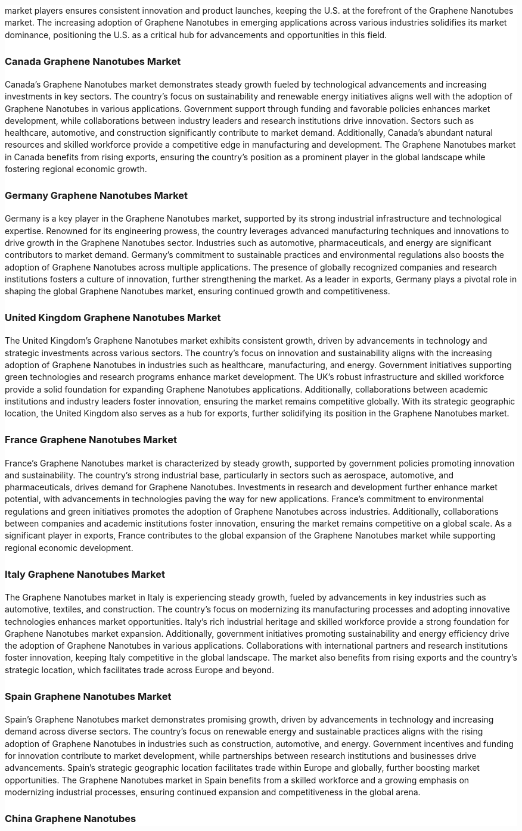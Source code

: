 market players ensures consistent innovation and product launches, keeping the U.S. at the forefront of the Graphene Nanotubes market. The increasing adoption of Graphene Nanotubes in emerging applications across various industries solidifies its market dominance, positioning the U.S. as a critical hub for advancements and opportunities in this field.</p><h3>Canada Graphene Nanotubes Market</h3><p>Canada&rsquo;s Graphene Nanotubes market demonstrates steady growth fueled by technological advancements and increasing investments in key sectors. The country&rsquo;s focus on sustainability and renewable energy initiatives aligns well with the adoption of Graphene Nanotubes in various applications. Government support through funding and favorable policies enhances market development, while collaborations between industry leaders and research institutions drive innovation. Sectors such as healthcare, automotive, and construction significantly contribute to market demand. Additionally, Canada&rsquo;s abundant natural resources and skilled workforce provide a competitive edge in manufacturing and development. The Graphene Nanotubes market in Canada benefits from rising exports, ensuring the country&rsquo;s position as a prominent player in the global landscape while fostering regional economic growth.</p><h3>Germany Graphene Nanotubes Market</h3><p>Germany is a key player in the Graphene Nanotubes market, supported by its strong industrial infrastructure and technological expertise. Renowned for its engineering prowess, the country leverages advanced manufacturing techniques and innovations to drive growth in the Graphene Nanotubes sector. Industries such as automotive, pharmaceuticals, and energy are significant contributors to market demand. Germany&rsquo;s commitment to sustainable practices and environmental regulations also boosts the adoption of Graphene Nanotubes across multiple applications. The presence of globally recognized companies and research institutions fosters a culture of innovation, further strengthening the market. As a leader in exports, Germany plays a pivotal role in shaping the global Graphene Nanotubes market, ensuring continued growth and competitiveness.</p><h3>United Kingdom Graphene Nanotubes Market</h3><p>The United Kingdom&rsquo;s Graphene Nanotubes market exhibits consistent growth, driven by advancements in technology and strategic investments across various sectors. The country&rsquo;s focus on innovation and sustainability aligns with the increasing adoption of Graphene Nanotubes in industries such as healthcare, manufacturing, and energy. Government initiatives supporting green technologies and research programs enhance market development. The UK&rsquo;s robust infrastructure and skilled workforce provide a solid foundation for expanding Graphene Nanotubes applications. Additionally, collaborations between academic institutions and industry leaders foster innovation, ensuring the market remains competitive globally. With its strategic geographic location, the United Kingdom also serves as a hub for exports, further solidifying its position in the Graphene Nanotubes market.</p><h3>France Graphene Nanotubes Market</h3><p>France&rsquo;s Graphene Nanotubes market is characterized by steady growth, supported by government policies promoting innovation and sustainability. The country&rsquo;s strong industrial base, particularly in sectors such as aerospace, automotive, and pharmaceuticals, drives demand for Graphene Nanotubes. Investments in research and development further enhance market potential, with advancements in technologies paving the way for new applications. France&rsquo;s commitment to environmental regulations and green initiatives promotes the adoption of Graphene Nanotubes across industries. Additionally, collaborations between companies and academic institutions foster innovation, ensuring the market remains competitive on a global scale. As a significant player in exports, France contributes to the global expansion of the Graphene Nanotubes market while supporting regional economic development.</p><h3>Italy Graphene Nanotubes Market</h3><p>The Graphene Nanotubes market in Italy is experiencing steady growth, fueled by advancements in key industries such as automotive, textiles, and construction. The country&rsquo;s focus on modernizing its manufacturing processes and adopting innovative technologies enhances market opportunities. Italy&rsquo;s rich industrial heritage and skilled workforce provide a strong foundation for Graphene Nanotubes market expansion. Additionally, government initiatives promoting sustainability and energy efficiency drive the adoption of Graphene Nanotubes in various applications. Collaborations with international partners and research institutions foster innovation, keeping Italy competitive in the global landscape. The market also benefits from rising exports and the country&rsquo;s strategic location, which facilitates trade across Europe and beyond.</p><h3>Spain Graphene Nanotubes Market</h3><p>Spain&rsquo;s Graphene Nanotubes market demonstrates promising growth, driven by advancements in technology and increasing demand across diverse sectors. The country&rsquo;s focus on renewable energy and sustainable practices aligns with the rising adoption of Graphene Nanotubes in industries such as construction, automotive, and energy. Government incentives and funding for innovation contribute to market development, while partnerships between research institutions and businesses drive advancements. Spain&rsquo;s strategic geographic location facilitates trade within Europe and globally, further boosting market opportunities. The Graphene Nanotubes market in Spain benefits from a skilled workforce and a growing emphasis on modernizing industrial processes, ensuring continued expansion and competitiveness in the global arena.</p><h3>China Graphene Nanotubes